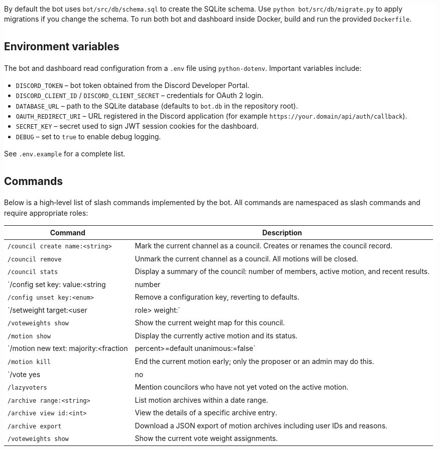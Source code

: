 By default the bot uses `bot/src/db/schema.sql` to create the SQLite schema.  Use `python bot/src/db/migrate.py` to apply migrations if you change the schema.  To run both bot and dashboard inside Docker, build and run the provided `Dockerfile`.

## Environment variables

The bot and dashboard read configuration from a `.env` file using `python-dotenv`.  Important variables include:

- `DISCORD_TOKEN` – bot token obtained from the Discord Developer Portal.
- `DISCORD_CLIENT_ID` / `DISCORD_CLIENT_SECRET` – credentials for OAuth 2 login.
- `DATABASE_URL` – path to the SQLite database (defaults to `bot.db` in the repository root).
- `OAUTH_REDIRECT_URI` – URL registered in the Discord application (for example `https://your.domain/api/auth/callback`).
- `SECRET_KEY` – secret used to sign JWT session cookies for the dashboard.
- `DEBUG` – set to `true` to enable debug logging.

See `.env.example` for a complete list.

## Commands

Below is a high‑level list of slash commands implemented by the bot.  All commands are namespaced as slash commands and require appropriate roles:

| Command | Description |
| --- | --- |
| `/council create name:<string>` | Mark the current channel as a council.  Creates or renames the council record. |
| `/council remove` | Unmark the current channel as a council.  All motions will be closed. |
| `/council stats` | Display a summary of the council: number of members, active motion, and recent results. |
| `/config set key:<enum> value:<string|number|bool|channel|role|json>` | Update a configuration key for the current council. |
| `/config unset key:<enum>` | Remove a configuration key, reverting to defaults. |
| `/setweight target:<user|role> weight:<int>` | Assign a vote weight to a user or role.  When casting votes, weights are summed. |
| `/voteweights show` | Show the current weight map for this council. |
| `/motion show` | Display the currently active motion and its status. |
| `/motion new text:<string> majority:<fraction|percent>=default unanimous:<bool>=false` | Propose a new motion.  A private deliberation thread is created automatically. |
| `/motion kill` | End the current motion early; only the proposer or an admin may do this. |
| `/vote yes|no|abstain reason:<string(optional)>` | Cast a vote.  Buttons are provided for convenience.  If a reason is required, a modal will prompt for it. |
| `/lazyvoters` | Mention councilors who have not yet voted on the active motion. |
| `/archive range:<string>` | List motion archives within a date range. |
| `/archive view id:<int>` | View the details of a specific archive entry. |
| `/archive export` | Download a JSON export of motion archives including user IDs and reasons. |
| `/voteweights show` | Show the current vote weight assignments. |
